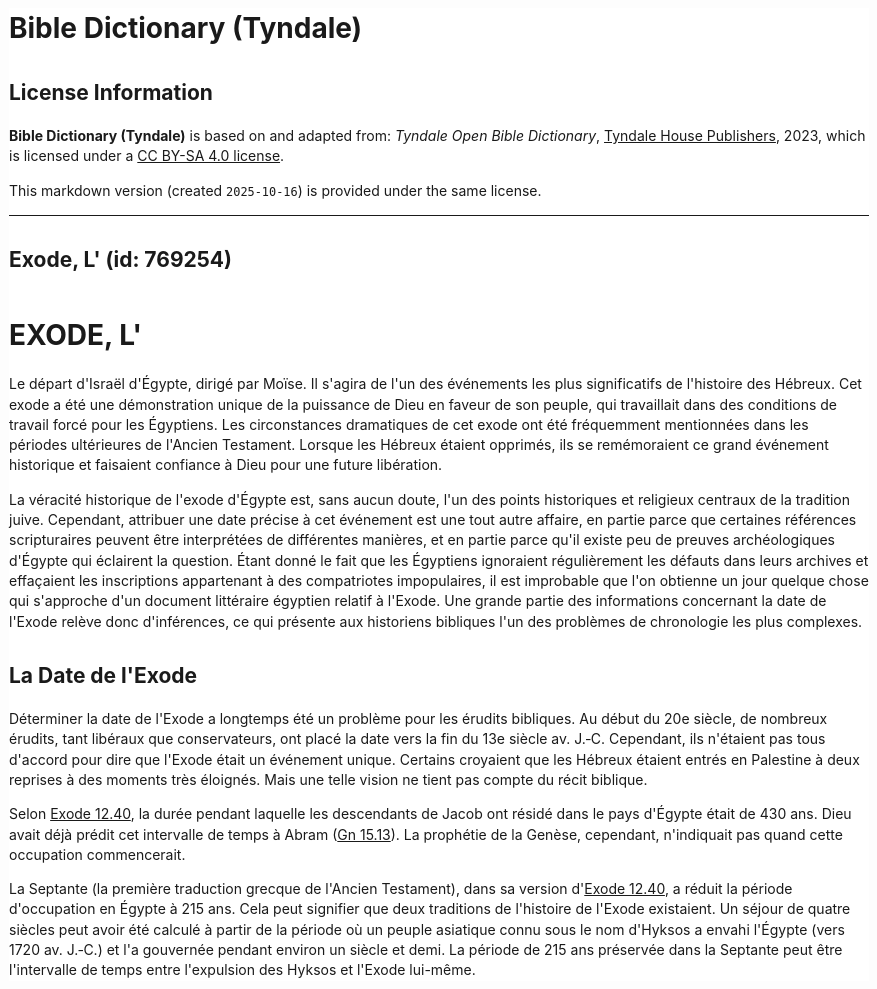 # Bible Dictionary (Tyndale)

## License Information

**Bible Dictionary (Tyndale)** is based on and adapted from: _Tyndale Open Bible Dictionary_, [Tyndale House Publishers](https://tyndaleopenresources.com/), 2023, which is licensed under a [CC BY-SA 4.0 license](https://creativecommons.org/licenses/by-sa/4.0/legalcode.en).

This markdown version (created `2025-10-16`) is provided under the same license.



--------------------------------

## Exode, L' (id: 769254)

EXODE, L'
=========

Le départ d'Israël d'Égypte, dirigé par Moïse. Il s'agira de l'un des événements les plus significatifs de l'histoire des Hébreux. Cet exode a été une démonstration unique de la puissance de Dieu en faveur de son peuple, qui travaillait dans des conditions de travail forcé pour les Égyptiens. Les circonstances dramatiques de cet exode ont été fréquemment mentionnées dans les périodes ultérieures de l'Ancien Testament. Lorsque les Hébreux étaient opprimés, ils se remémoraient ce grand événement historique et faisaient confiance à Dieu pour une future libération.

La véracité historique de l'exode d'Égypte est, sans aucun doute, l'un des points historiques et religieux centraux de la tradition juive. Cependant, attribuer une date précise à cet événement est une tout autre affaire, en partie parce que certaines références scripturaires peuvent être interprétées de différentes manières, et en partie parce qu'il existe peu de preuves archéologiques d'Égypte qui éclairent la question. Étant donné le fait que les Égyptiens ignoraient régulièrement les défauts dans leurs archives et effaçaient les inscriptions appartenant à des compatriotes impopulaires, il est improbable que l'on obtienne un jour quelque chose qui s'approche d'un document littéraire égyptien relatif à l'Exode. Une grande partie des informations concernant la date de l'Exode relève donc d'inférences, ce qui présente aux historiens bibliques l'un des problèmes de chronologie les plus complexes.

La Date de l'Exode
------------------

Déterminer la date de l'Exode a longtemps été un problème pour les érudits bibliques. Au début du 20e siècle, de nombreux érudits, tant libéraux que conservateurs, ont placé la date vers la fin du 13e siècle av. J.‑C. Cependant, ils n'étaient pas tous d'accord pour dire que l'Exode était un événement unique. Certains croyaient que les Hébreux étaient entrés en Palestine à deux reprises à des moments très éloignés. Mais une telle vision ne tient pas compte du récit biblique.

Selon [Exode 12\.40](https://ref.ly/Exod12:40), la durée pendant laquelle les descendants de Jacob ont résidé dans le pays d'Égypte était de 430 ans. Dieu avait déjà prédit cet intervalle de temps à Abram ([Gn 15\.13](https://ref.ly/Gen15:13)). La prophétie de la Genèse, cependant, n'indiquait pas quand cette occupation commencerait.

La Septante (la première traduction grecque de l'Ancien Testament), dans sa version d'[Exode 12\.40](https://ref.ly/Exod12:40), a réduit la période d'occupation en Égypte à 215 ans. Cela peut signifier que deux traditions de l'histoire de l'Exode existaient. Un séjour de quatre siècles peut avoir été calculé à partir de la période où un peuple asiatique connu sous le nom d'Hyksos a envahi l'Égypte (vers 1720 av. J.‑C.) et l'a gouvernée pendant environ un siècle et demi. La période de 215 ans préservée dans la Septante peut être l'intervalle de temps entre l'expulsion des Hyksos et l'Exode lui\-même.

